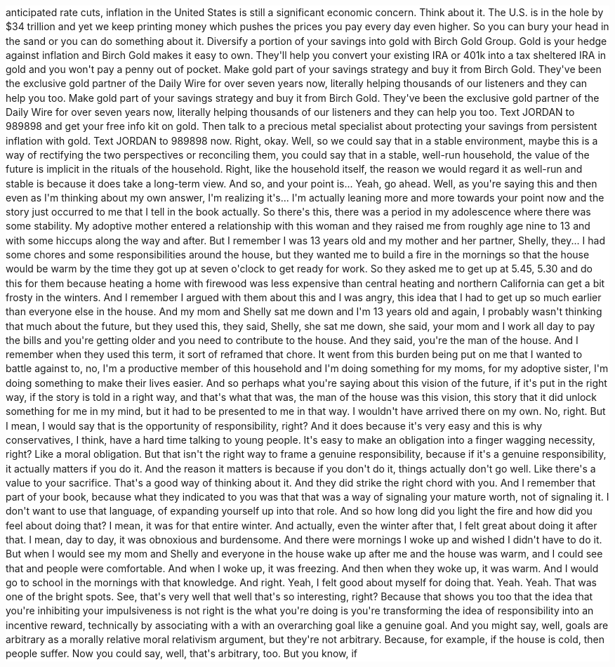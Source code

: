 anticipated rate cuts, inflation in the United States is still a significant economic concern. Think about it. The U.S. is in the hole by $34 trillion and yet we keep printing money which pushes the prices you pay every day even higher. So you can bury your head in the sand or you can do something about it. Diversify a portion of your savings into gold with Birch Gold Group. Gold is your hedge against inflation and Birch Gold makes it easy to own. They'll help you convert your existing IRA or 401k into a tax sheltered IRA in gold and you won't pay a penny out of pocket. Make gold part of your savings strategy and buy it from Birch Gold. They've been the exclusive gold partner of the Daily Wire for over seven years now, literally helping thousands of our listeners and they can help you too. Make gold part of your savings strategy and buy it from Birch Gold. They've been the exclusive gold partner of the Daily Wire for over seven years now, literally helping thousands of our listeners and they can help you too. Text JORDAN to 989898 and get your free info kit on gold. Then talk to a precious metal specialist about protecting your savings from persistent inflation with gold. Text JORDAN to 989898 now. Right, okay. Well, so we could say that in a stable environment, maybe this is a way of rectifying the two perspectives or reconciling them, you could say that in a stable, well-run household, the value of the future is implicit in the rituals of the household. Right, like the household itself, the reason we would regard it as well-run and stable is because it does take a long-term view. And so, and your point is... Yeah, go ahead. Well, as you're saying this and then even as I'm thinking about my own answer, I'm realizing it's... I'm actually leaning more and more towards your point now and the story just occurred to me that I tell in the book actually. So there's this, there was a period in my adolescence where there was some stability. My adoptive mother entered a relationship with this woman and they raised me from roughly age nine to 13 and with some hiccups along the way and after. But I remember I was 13 years old and my mother and her partner, Shelly, they... I had some chores and some responsibilities around the house, but they wanted me to build a fire in the mornings so that the house would be warm by the time they got up at seven o'clock to get ready for work. So they asked me to get up at 5.45, 5.30 and do this for them because heating a home with firewood was less expensive than central heating and northern California can get a bit frosty in the winters. And I remember I argued with them about this and I was angry, this idea that I had to get up so much earlier than everyone else in the house. And my mom and Shelly sat me down and I'm 13 years old and again, I probably wasn't thinking that much about the future, but they used this, they said, Shelly, she sat me down, she said, your mom and I work all day to pay the bills and you're getting older and you need to contribute to the house. And they said, you're the man of the house. And I remember when they used this term, it sort of reframed that chore. It went from this burden being put on me that I wanted to battle against to, no, I'm a productive member of this household and I'm doing something for my moms, for my adoptive sister, I'm doing something to make their lives easier. And so perhaps what you're saying about this vision of the future, if it's put in the right way, if the story is told in a right way, and that's what that was, the man of the house was this vision, this story that it did unlock something for me in my mind, but it had to be presented to me in that way. I wouldn't have arrived there on my own. No, right. But I mean, I would say that is the opportunity of responsibility, right? And it does because it's very easy and this is why conservatives, I think, have a hard time talking to young people. It's easy to make an obligation into a finger wagging necessity, right? Like a moral obligation. But that isn't the right way to frame a genuine responsibility, because if it's a genuine responsibility, it actually matters if you do it. And the reason it matters is because if you don't do it, things actually don't go well. Like there's a value to your sacrifice. That's a good way of thinking about it. And they did strike the right chord with you. And I remember that part of your book, because what they indicated to you was that that was a way of signaling your mature worth, not of signaling it. I don't want to use that language, of expanding yourself up into that role. And so how long did you light the fire and how did you feel about doing that? I mean, it was for that entire winter. And actually, even the winter after that, I felt great about doing it after that. I mean, day to day, it was obnoxious and burdensome. And there were mornings I woke up and wished I didn't have to do it. But when I would see my mom and Shelly and everyone in the house wake up after me and the house was warm, and I could see that and people were comfortable. And when I woke up, it was freezing. And then when they woke up, it was warm. And I would go to school in the mornings with that knowledge. And right. Yeah, I felt good about myself for doing that. Yeah. Yeah. That was one of the bright spots. See, that's very well that well that's so interesting, right? Because that shows you too that the idea that you're inhibiting your impulsiveness is not right is the what you're doing is you're transforming the idea of responsibility into an incentive reward, technically by associating with a with an overarching goal like a genuine goal. And you might say, well, goals are arbitrary as a morally relative moral relativism argument, but they're not arbitrary. Because, for example, if the house is cold, then people suffer. Now you could say, well, that's arbitrary, too. But you know, if